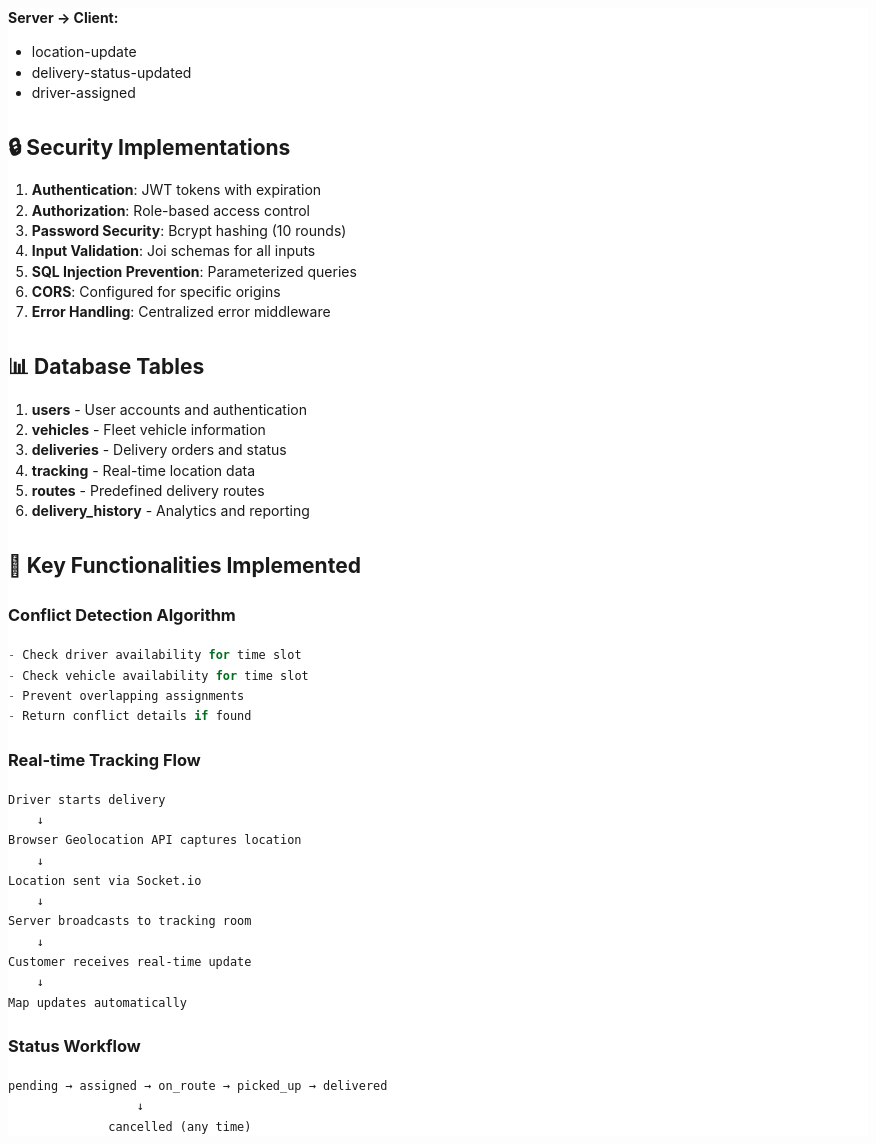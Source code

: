 **Server → Client:**
- location-update
- delivery-status-updated
- driver-assigned

## 🔒 Security Implementations

1. **Authentication**: JWT tokens with expiration
2. **Authorization**: Role-based access control
3. **Password Security**: Bcrypt hashing (10 rounds)
4. **Input Validation**: Joi schemas for all inputs
5. **SQL Injection Prevention**: Parameterized queries
6. **CORS**: Configured for specific origins
7. **Error Handling**: Centralized error middleware

## 📊 Database Tables

1. **users** - User accounts and authentication
2. **vehicles** - Fleet vehicle information
3. **deliveries** - Delivery orders and status
4. **tracking** - Real-time location data
5. **routes** - Predefined delivery routes
6. **delivery_history** - Analytics and reporting

## 🎯 Key Functionalities Implemented

### Conflict Detection Algorithm
```javascript
- Check driver availability for time slot
- Check vehicle availability for time slot
- Prevent overlapping assignments
- Return conflict details if found
```

### Real-time Tracking Flow
```
Driver starts delivery
    ↓
Browser Geolocation API captures location
    ↓
Location sent via Socket.io
    ↓
Server broadcasts to tracking room
    ↓
Customer receives real-time update
    ↓
Map updates automatically
```

### Status Workflow
```
pending → assigned → on_route → picked_up → delivered
                  ↓
              cancelled (any time)
```

